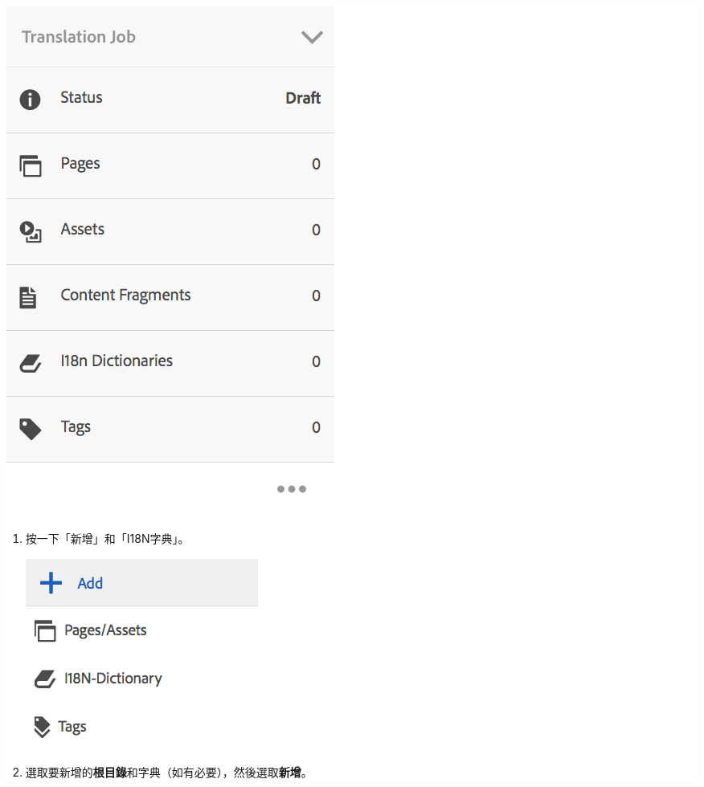    ![chlimage_1-250](assets/chlimage_1-250.png)

1. 按一下「新增」和「I18N字典」。

   ![chlimage_1-251](assets/chlimage_1-251.png)

1. 選取要新增的&#x200B;**根目錄**&#x200B;和字典（如有必要），然後選取&#x200B;**新增**。
